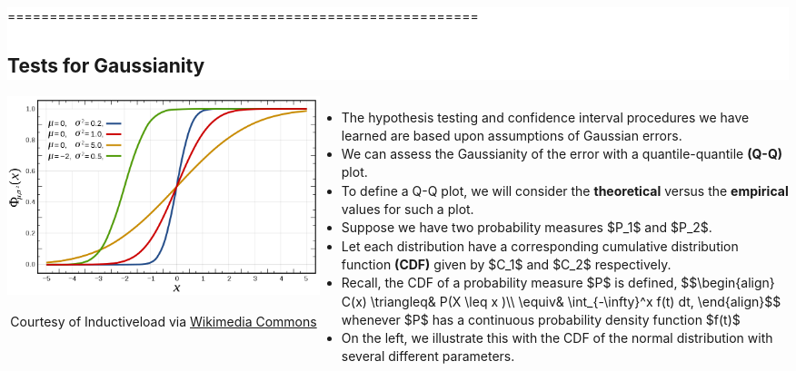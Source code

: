 ========================================================


<h2> Tests for Gaussianity</h2>


<div style="float:left; width:40%">
<img style="width:100%", src="cdf.png" alt="Cumulative probability distributions of Gaussians"/><p style="text-align:center">
Courtesy of Inductiveload via <a href="https://upload.wikimedia.org/wikipedia/commons/c/ca/Normal_Distribution_CDF.svg" target="blank">Wikimedia Commons</a> </p>
</div>
<div style="float:left; width:60%">
<ul>
  <li>The hypothesis testing and confidence interval procedures we have learned are based upon assumptions of Gaussian errors.</li>
  <li>We can assess the Gaussianity of the error with a quantile-quantile <b>(Q-Q)</b> plot.</li>
  <li>To define a Q-Q plot, we will consider the <b>theoretical</b> versus the <b>empirical</b> values for such a plot.</li>
  <li>Suppose we have two probability measures $P_1$ and $P_2$.</li>
  <li>Let each distribution have a corresponding cumulative distribution function <b>(CDF)</b> given by $C_1$ and $C_2$ respectively. </li>
  <li>Recall, the CDF of a probability measure $P$ is defined,
  $$\begin{align}
  C(x) \triangleq& P(X \leq x )\\
   \equiv& \int_{-\infty}^x f(t) dt,
  \end{align}$$
  whenever $P$ has a continuous probability density function $f(t)$
  </li>
  <li> On the left, we illustrate this with the CDF of the normal distribution with several different parameters.</li>
  